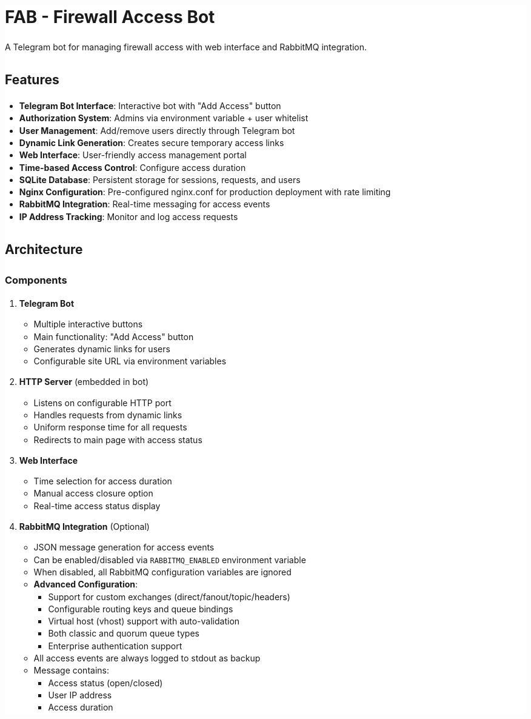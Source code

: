 # FAB - Firewall Access Bot

A Telegram bot for managing firewall access with web interface and RabbitMQ integration.

## Features

- **Telegram Bot Interface**: Interactive bot with "Add Access" button
- **Authorization System**: Admins via environment variable + user whitelist
- **User Management**: Add/remove users directly through Telegram bot
- **Dynamic Link Generation**: Creates secure temporary access links
- **Web Interface**: User-friendly access management portal
- **Time-based Access Control**: Configure access duration
- **SQLite Database**: Persistent storage for sessions, requests, and users
- **Nginx Configuration**: Pre-configured nginx.conf for production deployment with rate limiting
- **RabbitMQ Integration**: Real-time messaging for access events
- **IP Address Tracking**: Monitor and log access requests

## Architecture

### Components

1. **Telegram Bot**
   - Multiple interactive buttons
   - Main functionality: "Add Access" button
   - Generates dynamic links for users
   - Configurable site URL via environment variables

2. **HTTP Server** (embedded in bot)
   - Listens on configurable HTTP port
   - Handles requests from dynamic links
   - Uniform response time for all requests
   - Redirects to main page with access status

3. **Web Interface**
   - Time selection for access duration
   - Manual access closure option
   - Real-time access status display

4. **RabbitMQ Integration** (Optional)
   - JSON message generation for access events
   - Can be enabled/disabled via `RABBITMQ_ENABLED` environment variable
   - When disabled, all RabbitMQ configuration variables are ignored
   - **Advanced Configuration**:
     - Support for custom exchanges (direct/fanout/topic/headers)
     - Configurable routing keys and queue bindings
     - Virtual host (vhost) support with auto-validation
     - Both classic and quorum queue types
     - Enterprise authentication support
   - All access events are always logged to stdout as backup
   - Message contains:
     - Access status (open/closed)
     - User IP address
     - Access duration
